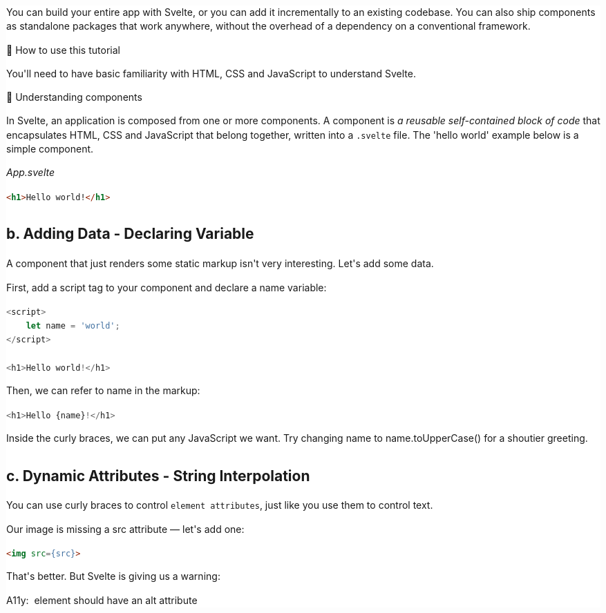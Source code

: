 You can build your entire app with Svelte, or you can add it incrementally to an existing codebase. You can also ship components as standalone packages that work anywhere, without the overhead of a dependency on a conventional framework.

🔔 How to use this tutorial

You'll need to have basic familiarity with HTML, CSS and JavaScript to understand Svelte.

🔔 Understanding components

In Svelte, an application is composed from one or more components. A component is *a reusable self-contained block of code* that encapsulates HTML, CSS and JavaScript that belong together, written into a `.svelte` file. The 'hello world' example below is a simple component.

*App.svelte*

```html
<h1>Hello world!</h1>
```

## b. Adding Data - Declaring Variable

A component that just renders some static markup isn't very interesting. Let's add some data.

First, add a script tag to your component and declare a name variable:

```js
<script>
	let name = 'world';
</script>

<h1>Hello world!</h1>

```

Then, we can refer to name in the markup:

```js
<h1>Hello {name}!</h1>

```

Inside the curly braces, we can put any JavaScript we want. Try changing name to name.toUpperCase() for a shoutier greeting.

## c. Dynamic Attributes - String Interpolation

You can use curly braces to control `element attributes`, just like you use them to control text.

Our image is missing a src attribute — let's add one:

```html
<img src={src}>

```
That's better. But Svelte is giving us a warning:

A11y: <img> element should have an alt attribute
